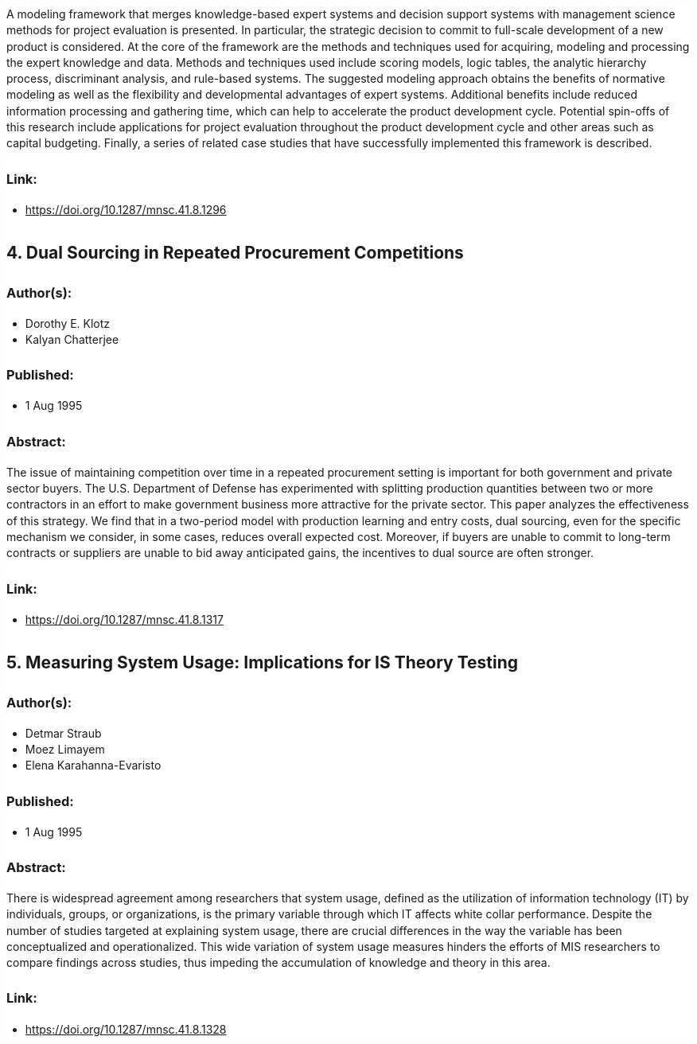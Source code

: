 A modeling framework that merges knowledge-based expert systems and decision support systems with management science methods for project evaluation is presented. In particular, the strategic decision to commit to full-scale development of a new product is considered. At the core of the framework are the methods and techniques used for acquiring, modeling and processing the expert knowledge and data. Methods and techniques used include scoring models, logic tables, the analytic hierarchy process, discriminant analysis, and rule-based systems. The suggested modeling approach obtains the benefits of normative modeling as well as the flexibility and developmental advantages of expert systems. Additional benefits include reduced information processing and gathering time, which can help to accelerate the product development cycle. Potential spin-offs of this research include applications for project evaluation throughout the product development cycle and other areas such as capital budgeting. Finally, a series of related case studies that have successfully implemented this framework is described.
### Link:
- https://doi.org/10.1287/mnsc.41.8.1296

## 4. Dual Sourcing in Repeated Procurement Competitions
### Author(s):
- Dorothy E. Klotz
- Kalyan Chatterjee
### Published:
- 1 Aug 1995
### Abstract:
The issue of maintaining competition over time in a repeated procurement setting is important for both government and private sector buyers. The U.S. Department of Defense has experimented with splitting production quantities between two or more contractors in an effort to make government business more attractive for the private sector. This paper analyzes the effectiveness of this strategy. We find that in a two-period model with production learning and entry costs, dual sourcing, even for the specific mechanism we consider, in some cases, reduces overall expected cost. Moreover, if buyers are unable to commit to long-term contracts or suppliers are unable to bid away anticipated gains, the incentives to dual source are often stronger.
### Link:
- https://doi.org/10.1287/mnsc.41.8.1317

## 5. Measuring System Usage: Implications for IS Theory Testing
### Author(s):
- Detmar Straub
- Moez Limayem
- Elena Karahanna-Evaristo
### Published:
- 1 Aug 1995
### Abstract:
There is widespread agreement among researchers that system usage, defined as the utilization of information technology (IT) by individuals, groups, or organizations, is the primary variable through which IT affects white collar performance. Despite the number of studies targeted at explaining system usage, there are crucial differences in the way the variable has been conceptualized and operationalized. This wide variation of system usage measures hinders the efforts of MIS researchers to compare findings across studies, thus impeding the accumulation of knowledge and theory in this area.
### Link:
- https://doi.org/10.1287/mnsc.41.8.1328
